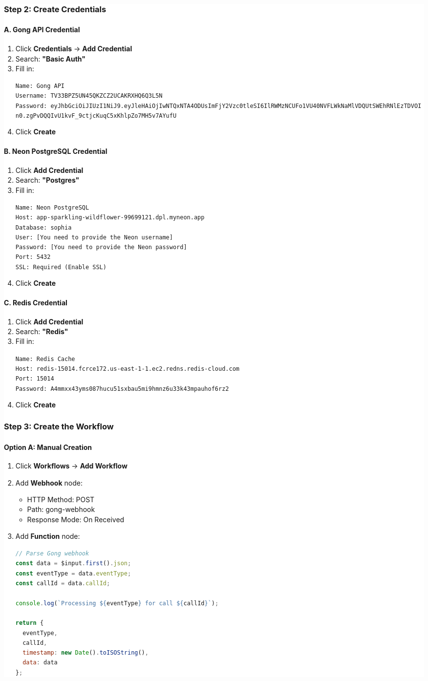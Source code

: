 ### Step 2: Create Credentials

#### A. Gong API Credential
1. Click **Credentials** → **Add Credential**
2. Search: **"Basic Auth"**
3. Fill in:
   ```
   Name: Gong API
   Username: TV33BPZ5UN45QKZCZ2UCAKRXHQ6Q3L5N
   Password: eyJhbGciOiJIUzI1NiJ9.eyJleHAiOjIwNTQxNTA4ODUsImFjY2Vzc0tleSI6IlRWMzNCUFo1VU40NVFLWkNaMlVDQUtSWEhRNlEzTDVOIn0.zgPvDQQIvU1kvF_9ctjcKuqC5xKhlpZo7MH5v7AYufU
   ```
4. Click **Create**

#### B. Neon PostgreSQL Credential
1. Click **Add Credential**
2. Search: **"Postgres"**
3. Fill in:
   ```
   Name: Neon PostgreSQL
   Host: app-sparkling-wildflower-99699121.dpl.myneon.app
   Database: sophia
   User: [You need to provide the Neon username]
   Password: [You need to provide the Neon password]
   Port: 5432
   SSL: Required (Enable SSL)
   ```
4. Click **Create**

#### C. Redis Credential
1. Click **Add Credential**
2. Search: **"Redis"**
3. Fill in:
   ```
   Name: Redis Cache
   Host: redis-15014.fcrce172.us-east-1-1.ec2.redns.redis-cloud.com
   Port: 15014
   Password: A4mmxx43yms087hucu51sxbau5mi9hmnz6u33k43mpauhof6rz2
   ```
4. Click **Create**

### Step 3: Create the Workflow

#### Option A: Manual Creation
1. Click **Workflows** → **Add Workflow**
2. Add **Webhook** node:
   - HTTP Method: POST
   - Path: gong-webhook
   - Response Mode: On Received
   
3. Add **Function** node:
   ```javascript
   // Parse Gong webhook
   const data = $input.first().json;
   const eventType = data.eventType;
   const callId = data.callId;
   
   console.log(`Processing ${eventType} for call ${callId}`);
   
   return {
     eventType,
     callId,
     timestamp: new Date().toISOString(),
     data: data
   };
   ```